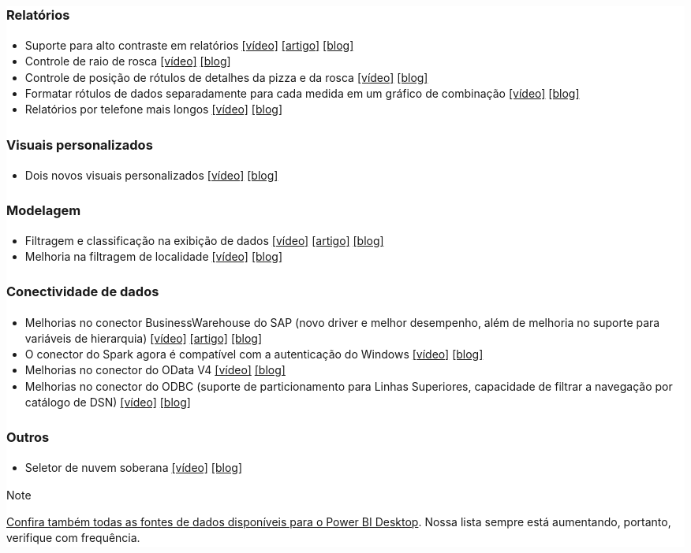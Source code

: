 ### <a name="reporting"></a>Relatórios

* Suporte para alto contraste em relatórios [[vídeo]](https://youtu.be/4VpGtWSrssE?t=13s)  [[artigo]](desktop-accessibility.md#high-contrast-support-for-reports)  [[blog]](https://powerbi.microsoft.com/blog/power-bi-desktop-june-2018-feature-summary/#highContrast) 
* Controle de raio de rosca [[vídeo]](https://youtu.be/4VpGtWSrssE?t=6m1s)  [[blog]](https://powerbi.microsoft.com/blog/power-bi-desktop-june-2018-feature-summary/#donutRadius) 
* Controle de posição de rótulos de detalhes da pizza e da rosca  [[vídeo]](https://youtu.be/4VpGtWSrssE?t=7m19s)  [[blog]](https://powerbi.microsoft.com/blog/power-bi-desktop-june-2018-feature-summary/#detailLabels) 
* Formatar rótulos de dados separadamente para cada medida em um gráfico de combinação [[vídeo]](https://youtu.be/4VpGtWSrssE?t=9m29s)  [[blog]](https://powerbi.microsoft.com/blog/power-bi-desktop-june-2018-feature-summary/#comboLabels) 
* Relatórios por telefone mais longos  [[vídeo]](https://youtu.be/4VpGtWSrssE?t=11m26s)  [[blog]](https://powerbi.microsoft.com/blog/power-bi-desktop-june-2018-feature-summary/#phoneReports) 

### <a name="custom-visuals"></a>Visuais personalizados

* Dois novos visuais personalizados [[vídeo]](https://youtu.be/4VpGtWSrssE?t=17m42s)  [[blog]](https://powerbi.microsoft.com/blog/power-bi-desktop-june-2018-feature-summary/#customVisuals) 

### <a name="modeling"></a>Modelagem
* Filtragem e classificação na exibição de dados  [[vídeo]](https://youtu.be/4VpGtWSrssE?t=13m11s)  [[artigo]](desktop-data-view.md#filtering-in-data-view)  [[blog]](https://powerbi.microsoft.com/blog/power-bi-desktop-june-2018-feature-summary/#filterAndSort) 
* Melhoria na filtragem de localidade  [[vídeo]](https://youtu.be/4VpGtWSrssE?t=15m35s)  [[blog]](https://powerbi.microsoft.com/blog/power-bi-desktop-june-2018-feature-summary/#locale) 

### <a name="data-connectivity"></a>Conectividade de dados

* Melhorias no conector BusinessWarehouse do SAP (novo driver e melhor desempenho, além de melhoria no suporte para variáveis de hierarquia)  [[vídeo]](https://youtu.be/4VpGtWSrssE?t=21m6s) [[artigo]](desktop-sap-bw-connector.md)  [[blog]](https://powerbi.microsoft.com/blog/power-bi-desktop-june-2018-feature-summary/#sapBW) 
* O conector do Spark agora é compatível com a autenticação do Windows  [[vídeo]](https://youtu.be/4VpGtWSrssE?t=24m31s)  [[blog]](https://powerbi.microsoft.com/blog/power-bi-desktop-june-2018-feature-summary/#spark) 
* Melhorias no conector do OData V4 [[vídeo]](https://youtu.be/4VpGtWSrssE?t=25m12s)  [[blog]](https://powerbi.microsoft.com/blog/power-bi-desktop-june-2018-feature-summary/#oData) 
* Melhorias no conector do ODBC (suporte de particionamento para Linhas Superiores, capacidade de filtrar a navegação por catálogo de DSN) [[vídeo]](https://youtu.be/4VpGtWSrssE?t=26m51s) [[blog]](https://powerbi.microsoft.com/blog/power-bi-desktop-june-2018-feature-summary/#odbc) 

### <a name="other"></a>Outros

* Seletor de nuvem soberana [[vídeo]](https://youtu.be/4VpGtWSrssE?t=27m45s)  [[blog]](https://powerbi.microsoft.com/blog/power-bi-desktop-june-2018-feature-summary/#nationalCloud) 


> [!NOTE]
> [Confira também todas as fontes de dados disponíveis para o Power BI Desktop](desktop-data-sources.md). Nossa lista sempre está aumentando, portanto, verifique com frequência.
